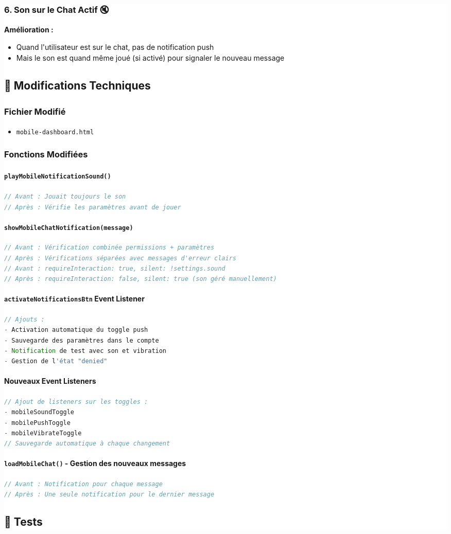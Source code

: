 ### 6. **Son sur le Chat Actif** 🔇
**Amélioration :**
- Quand l'utilisateur est sur le chat, pas de notification push
- Mais le son est quand même joué (si activé) pour signaler le nouveau message

## 🔧 Modifications Techniques

### Fichier Modifié
- `mobile-dashboard.html`

### Fonctions Modifiées

#### `playMobileNotificationSound()`
```javascript
// Avant : Jouait toujours le son
// Après : Vérifie les paramètres avant de jouer
```

#### `showMobileChatNotification(message)`
```javascript
// Avant : Vérification combinée permissions + paramètres
// Après : Vérifications séparées avec messages d'erreur clairs
// Avant : requireInteraction: true, silent: !settings.sound
// Après : requireInteraction: false, silent: true (son géré manuellement)
```

#### `activateNotificationsBtn` Event Listener
```javascript
// Ajouts :
- Activation automatique du toggle push
- Sauvegarde des paramètres dans le compte
- Notification de test avec son et vibration
- Gestion de l'état "denied"
```

#### Nouveaux Event Listeners
```javascript
// Ajout de listeners sur les toggles :
- mobileSoundToggle
- mobilePushToggle
- mobileVibrateToggle
// Sauvegarde automatique à chaque changement
```

#### `loadMobileChat()` - Gestion des nouveaux messages
```javascript
// Avant : Notification pour chaque message
// Après : Une seule notification pour le dernier message
```

## 🧪 Tests
